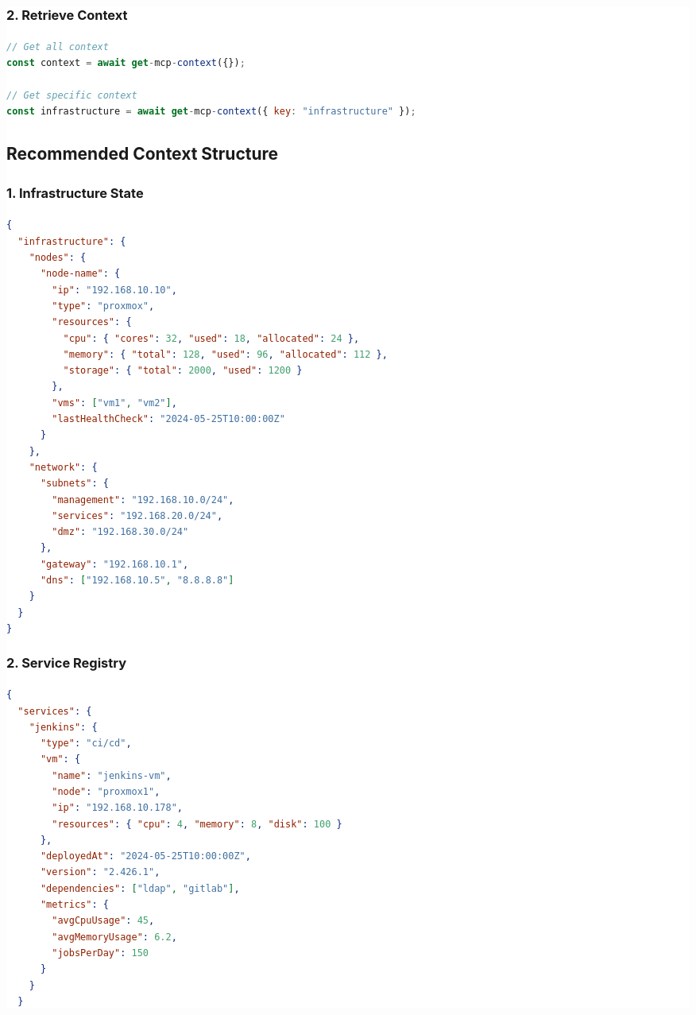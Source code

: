 ### 2. Retrieve Context
```javascript
// Get all context
const context = await get-mcp-context({});

// Get specific context
const infrastructure = await get-mcp-context({ key: "infrastructure" });
```

## Recommended Context Structure

### 1. Infrastructure State
```json
{
  "infrastructure": {
    "nodes": {
      "node-name": {
        "ip": "192.168.10.10",
        "type": "proxmox",
        "resources": {
          "cpu": { "cores": 32, "used": 18, "allocated": 24 },
          "memory": { "total": 128, "used": 96, "allocated": 112 },
          "storage": { "total": 2000, "used": 1200 }
        },
        "vms": ["vm1", "vm2"],
        "lastHealthCheck": "2024-05-25T10:00:00Z"
      }
    },
    "network": {
      "subnets": {
        "management": "192.168.10.0/24",
        "services": "192.168.20.0/24",
        "dmz": "192.168.30.0/24"
      },
      "gateway": "192.168.10.1",
      "dns": ["192.168.10.5", "8.8.8.8"]
    }
  }
}
```

### 2. Service Registry
```json
{
  "services": {
    "jenkins": {
      "type": "ci/cd",
      "vm": {
        "name": "jenkins-vm",
        "node": "proxmox1",
        "ip": "192.168.10.178",
        "resources": { "cpu": 4, "memory": 8, "disk": 100 }
      },
      "deployedAt": "2024-05-25T10:00:00Z",
      "version": "2.426.1",
      "dependencies": ["ldap", "gitlab"],
      "metrics": {
        "avgCpuUsage": 45,
        "avgMemoryUsage": 6.2,
        "jobsPerDay": 150
      }
    }
  }
```
